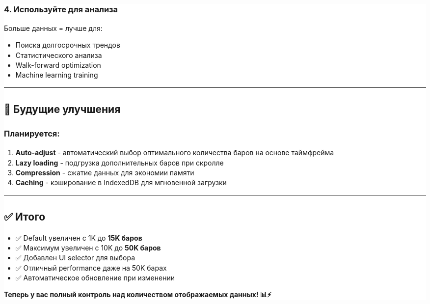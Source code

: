 ### 4. Используйте для анализа
Больше данных = лучше для:
- Поиска долгосрочных трендов
- Статистического анализа
- Walk-forward optimization
- Machine learning training

---

## 🔮 Будущие улучшения

### Планируется:
1. **Auto-adjust** - автоматический выбор оптимального количества баров на основе таймфрейма
2. **Lazy loading** - подгрузка дополнительных баров при скролле
3. **Compression** - сжатие данных для экономии памяти
4. **Caching** - кэширование в IndexedDB для мгновенной загрузки

---

## ✅ Итого

- ✅ Default увеличен с 1K до **15K баров**
- ✅ Максимум увеличен с 10K до **50K баров**
- ✅ Добавлен UI selector для выбора
- ✅ Отличный performance даже на 50K барах
- ✅ Автоматическое обновление при изменении

**Теперь у вас полный контроль над количеством отображаемых данных! 📊⚡**


